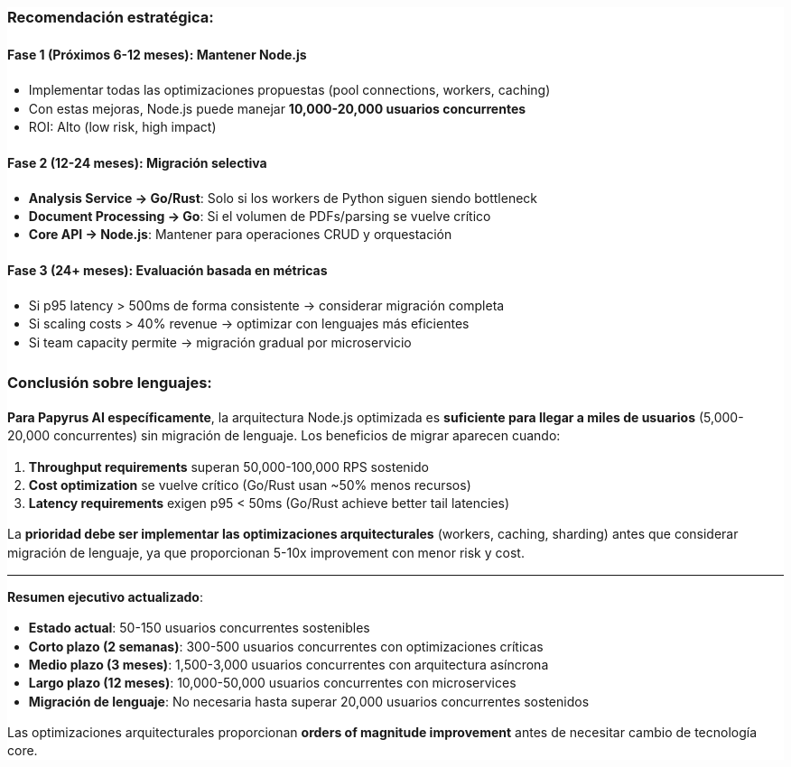 ### Recomendación estratégica:

#### Fase 1 (Próximos 6-12 meses): **Mantener Node.js**
- Implementar todas las optimizaciones propuestas (pool connections, workers, caching)
- Con estas mejoras, Node.js puede manejar **10,000-20,000 usuarios concurrentes**
- ROI: Alto (low risk, high impact)

#### Fase 2 (12-24 meses): **Migración selectiva**
- **Analysis Service → Go/Rust**: Solo si los workers de Python siguen siendo bottleneck
- **Document Processing → Go**: Si el volumen de PDFs/parsing se vuelve crítico
- **Core API → Node.js**: Mantener para operaciones CRUD y orquestación

#### Fase 3 (24+ meses): **Evaluación basada en métricas**
- Si p95 latency > 500ms de forma consistente → considerar migración completa
- Si scaling costs > 40% revenue → optimizar con lenguajes más eficientes
- Si team capacity permite → migración gradual por microservicio

### Conclusión sobre lenguajes:

**Para Papyrus AI específicamente**, la arquitectura Node.js optimizada es **suficiente para llegar a miles de usuarios** (5,000-20,000 concurrentes) sin migración de lenguaje. Los beneficios de migrar aparecen cuando:

1. **Throughput requirements** superan 50,000-100,000 RPS sostenido
2. **Cost optimization** se vuelve crítico (Go/Rust usan ~50% menos recursos)
3. **Latency requirements** exigen p95 < 50ms (Go/Rust achieve better tail latencies)

La **prioridad debe ser implementar las optimizaciones arquitecturales** (workers, caching, sharding) antes que considerar migración de lenguaje, ya que proporcionan 5-10x improvement con menor risk y cost.

---

**Resumen ejecutivo actualizado**:
- **Estado actual**: 50-150 usuarios concurrentes sostenibles
- **Corto plazo (2 semanas)**: 300-500 usuarios concurrentes con optimizaciones críticas  
- **Medio plazo (3 meses)**: 1,500-3,000 usuarios concurrentes con arquitectura asíncrona
- **Largo plazo (12 meses)**: 10,000-50,000 usuarios concurrentes con microservices
- **Migración de lenguaje**: No necesaria hasta superar 20,000 usuarios concurrentes sostenidos

Las optimizaciones arquitecturales proporcionan **orders of magnitude improvement** antes de necesitar cambio de tecnología core.
